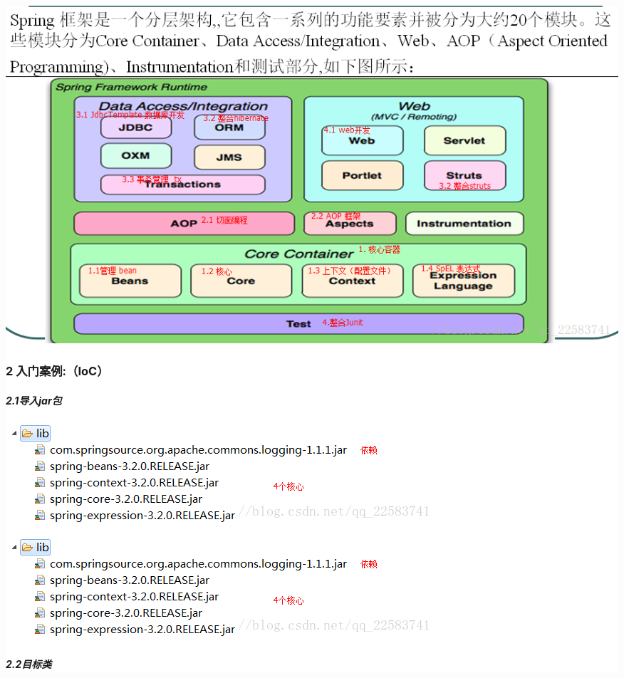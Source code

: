 ![9ae0c7c0fc9e8206b09739ba2e685e31.png (920×507)](Imag/9ae0c7c0fc9e8206b09739ba2e685e31.png)

### 2 入门案例:（IoC）

##### 2.1导入jar包

 

![659c3472644243e5418f5a996e066215.png (607×141)](Imag/659c3472644243e5418f5a996e066215.png)

![659c3472644243e5418f5a996e066215.png (607×141)](Imag/659c3472644243e5418f5a996e066215-20211126233132415.png)

##### 2.2目标类

